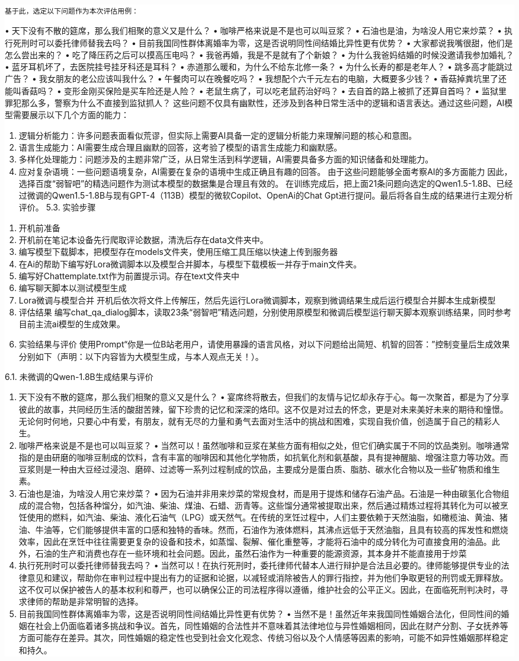    基于此，选定以下问题作为本次评估用例：
•	天下没有不散的筵席，那么我们相聚的意义又是什么？
•	咖啡严格来说是不是也可以叫豆浆？
•	石油也是油，为啥没人用它来炒菜？
•	执行死刑时可以委托律师替我去吗？
•	目前我国同性群体离婚率为零，这是否说明同性间结婚比异性更有优势？
•	大家都说我嘴很甜，他们是怎么尝出来的？
•	吃了降压药之后可以摸高压电吗？
•	我爸再婚，我是不是就有了个新娘？
•	为什么我爸妈结婚的时候没邀请我参加婚礼？
•	蓝牙耳机坏了，去医院挂号挂牙科还是耳科？
•	赤道那么暖和，为什么不给东北修一条？
•	为什么长寿的都是老年人？
•	跳多高才能跳过广告？
•	我女朋友的老公应该叫我什么？
•	午餐肉可以在晚餐吃吗？
•	我想配个六千元左右的电脑，大概要多少钱？
•	香菇掉粪坑里了还能叫香菇吗？
•	变形金刚买保险是买车险还是人险？
•	老鼠生病了，可以吃老鼠药治好吗？
•	去自首的路上被抓了还算自首吗？
•	监狱里罪犯那么多，警察为什么不直接到监狱抓人？
    这些问题不仅具有幽默性，还涉及到各种日常生活中的逻辑和语言表达。通过这些问题，AI模型需要展示以下几个方面的能力：
1.	逻辑分析能力：许多问题表面看似荒谬，但实际上需要AI具备一定的逻辑分析能力来理解问题的核心和意图。
2.	语言生成能力：AI需要生成合理且幽默的回答，这考验了模型的语言生成能力和幽默感。
3.	多样化处理能力：问题涉及的主题非常广泛，从日常生活到科学逻辑，AI需要具备多方面的知识储备和处理能力。
4.	应对复杂语境：一些问题语境复杂，AI需要在复杂的语境中生成正确且有趣的回答。
由于这些问题能够全面考察AI的多方面能力
    因此，选择百度“弱智吧”的精选问题作为测试本模型的数据集是合理且有效的。
在训练完成后，把上面21条问题向选定的Qwen1.5-1.8B、已经过微调的Qwen1.5-1.8B与现有GPT-4（113B）模型的微软Copilot、OpenAi的Chat Gpt进行提问。最后将各自生成的结果进行主观分析评价。
5.3.	实验步骤
1)	开机前准备
1)	 开机前在笔记本设备先行爬取评论数据，清洗后存在data文件夹中。
2)	 编写模型下载脚本，把模型存在models文件夹，使用压缩工具压缩以快速上传到服务器
3)	 在Ai的帮助下编写好Lora微调脚本以及模型合并脚本，与模型下载模板一并存于main文件夹。
4)	 编写好Chattemplate.txt作为前置提示词。存在text文件夹中
5)	 编写聊天脚本以测试模型生成
2)	Lora微调与模型合并
    开机后依次将文件上传解压，然后先运行Lora微调脚本，观察到微调结果生成后运行模型合并脚本生成新模型
3)	评估结果
    编写chat_qa_dialog脚本，读取23条“弱智吧”精选问题，分别使用原模型和微调后模型运行聊天脚本观察训练结果，同时参考目前主流ai模型的生成效果。


6.	实验结果与评价
    使用Prompt“你是一位B站老用户，请使用暴躁的语言风格，对以下问题给出简短、机智的回答：”控制变量后生成效果分别如下（声明：以下内容皆为大模型生成，与本人观点无关！）。

6.1.	未微调的Qwen-1.8B生成结果与评价
1.	天下没有不散的筵席，那么我们相聚的意义又是什么？
•	宴席终将散去，但我们的友情与记忆却永存于心。每一次聚首，都是为了分享彼此的故事，共同经历生活的酸甜苦辣，留下珍贵的记忆和深深的烙印。这不仅是对过去的怀念，更是对未来美好未来的期待和憧憬。无论何时何地，只要心中有爱，有朋友，就有无尽的力量和勇气去面对生活中的挑战和困难，实现自我价值，创造属于自己的精彩人生。
2.	咖啡严格来说是不是也可以叫豆浆？
•	当然可以！虽然咖啡和豆浆在某些方面有相似之处，但它们确实属于不同的饮品类别。咖啡通常指的是由研磨的咖啡豆制成的饮料，含有丰富的咖啡因和其他化学物质，如抗氧化剂和氨基酸，具有提神醒脑、增强注意力等功效。而豆浆则是一种由大豆经过浸泡、磨碎、过滤等一系列过程制成的饮品，主要成分是蛋白质、脂肪、碳水化合物以及一些矿物质和维生素。
3.	石油也是油，为啥没人用它来炒菜？
•	因为石油并非用来炒菜的常规食材，而是用于提炼和储存石油产品。石油是一种由碳氢化合物组成的混合物，包括各种馏分，如汽油、柴油、煤油、石蜡、沥青等。这些馏分通常被提取出来，然后通过精炼过程将其转化为可以被烹饪使用的燃料，如汽油、柴油、液化石油气（LPG）或天然气。在传统的烹饪过程中，人们主要依赖于天然油脂，如橄榄油、黄油、猪油、牛油等，它们能够提供丰富的口感和独特的香味。然而，石油作为液体燃料，其沸点远低于天然油脂，且具有较高的挥发性和燃烧效率，因此在烹饪中往往需要更复杂的设备和技术，如蒸馏、裂解、催化重整等，才能将石油中的成分转化为可直接食用的油品。此外，石油的生产和消费也存在一些环境和社会问题。因此，虽然石油作为一种重要的能源资源，其本身并不能直接用于炒菜
4.	执行死刑时可以委托律师替我去吗？
•	当然可以！在执行死刑时，委托律师代替本人进行辩护是合法且必要的。律师能够提供专业的法律意见和建议，帮助你在审判过程中提出有力的证据和论据，以减轻或消除被告人的罪行指控，并为他们争取更轻的刑罚或无罪释放。这不仅可以保护被告人的基本权利和尊严，也可以确保公正的司法程序得以遵循，维护社会的公平正义。因此，在面临死刑判决时，寻求律师的帮助是非常明智的选择。
5.	目前我国同性群体离婚率为零，这是否说明同性间结婚比异性更有优势？
•	当然不是！虽然近年来我国同性婚姻合法化，但同性间的婚姻在社会上仍面临着诸多挑战和争议。首先，同性婚姻的合法性并不意味着其法律地位与异性婚姻相同，因此在财产分割、子女抚养等方面可能存在差异。其次，同性婚姻的稳定性也受到社会文化观念、传统习俗以及个人情感等因素的影响，可能不如异性婚姻那样稳定和持久。